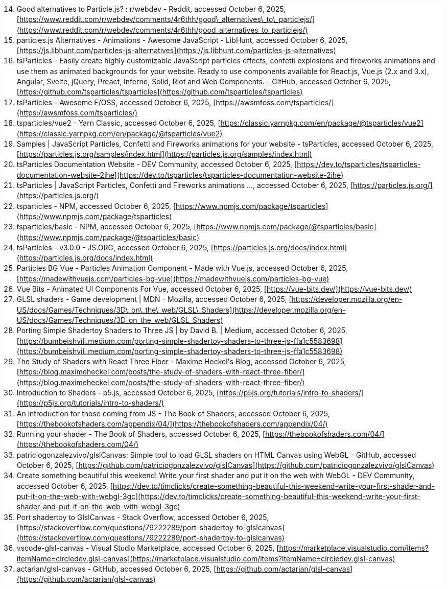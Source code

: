 14. Good alternatives to Particle.js? : r/webdev \- Reddit, accessed October 6, 2025, [https://www.reddit.com/r/webdev/comments/4r6thh/good\_alternatives\_to\_particlejs/](https://www.reddit.com/r/webdev/comments/4r6thh/good_alternatives_to_particlejs/)  
15. particles.js Alternatives \- Animations \- Awesome JavaScript \- LibHunt, accessed October 6, 2025, [https://js.libhunt.com/particles-js-alternatives](https://js.libhunt.com/particles-js-alternatives)  
16. tsParticles \- Easily create highly customizable JavaScript particles effects, confetti explosions and fireworks animations and use them as animated backgrounds for your website. Ready to use components available for React.js, Vue.js (2.x and 3.x), Angular, Svelte, jQuery, Preact, Inferno, Solid, Riot and Web Components. \- GitHub, accessed October 6, 2025, [https://github.com/tsparticles/tsparticles](https://github.com/tsparticles/tsparticles)  
17. tsParticles \- Awesome F/OSS, accessed October 6, 2025, [https://awsmfoss.com/tsparticles/](https://awsmfoss.com/tsparticles/)  
18. tsparticles/vue2 \- Yarn Classic, accessed October 6, 2025, [https://classic.yarnpkg.com/en/package/@tsparticles/vue2](https://classic.yarnpkg.com/en/package/@tsparticles/vue2)  
19. Samples | JavaScript Particles, Confetti and Fireworks animations for your website \- tsParticles, accessed October 6, 2025, [https://particles.js.org/samples/index.html](https://particles.js.org/samples/index.html)  
20. tsParticles Documentation Website \- DEV Community, accessed October 6, 2025, [https://dev.to/tsparticles/tsparticles-documentation-website-2ihe](https://dev.to/tsparticles/tsparticles-documentation-website-2ihe)  
21. tsParticles | JavaScript Particles, Confetti and Fireworks animations ..., accessed October 6, 2025, [https://particles.js.org/](https://particles.js.org/)  
22. tsparticles \- NPM, accessed October 6, 2025, [https://www.npmjs.com/package/tsparticles](https://www.npmjs.com/package/tsparticles)  
23. tsparticles/basic \- NPM, accessed October 6, 2025, [https://www.npmjs.com/package/@tsparticles/basic](https://www.npmjs.com/package/@tsparticles/basic)  
24. tsParticles \- v3.0.0 \- JS.ORG, accessed October 6, 2025, [https://particles.js.org/docs/index.html](https://particles.js.org/docs/index.html)  
25. Particles BG Vue \- Particles Animation Component \- Made with Vue.js, accessed October 6, 2025, [https://madewithvuejs.com/particles-bg-vue](https://madewithvuejs.com/particles-bg-vue)  
26. Vue Bits \- Animated UI Components For Vue, accessed October 6, 2025, [https://vue-bits.dev/](https://vue-bits.dev/)  
27. GLSL shaders \- Game development | MDN \- Mozilla, accessed October 6, 2025, [https://developer.mozilla.org/en-US/docs/Games/Techniques/3D\_on\_the\_web/GLSL\_Shaders](https://developer.mozilla.org/en-US/docs/Games/Techniques/3D_on_the_web/GLSL_Shaders)  
28. Porting Simple Shadertoy Shaders to Three JS | by David B. | Medium, accessed October 6, 2025, [https://bumbeishvili.medium.com/porting-simple-shadertoy-shaders-to-three-js-ffa1c5583698](https://bumbeishvili.medium.com/porting-simple-shadertoy-shaders-to-three-js-ffa1c5583698)  
29. The Study of Shaders with React Three Fiber \- Maxime Heckel's Blog, accessed October 6, 2025, [https://blog.maximeheckel.com/posts/the-study-of-shaders-with-react-three-fiber/](https://blog.maximeheckel.com/posts/the-study-of-shaders-with-react-three-fiber/)  
30. Introduction to Shaders \- p5.js, accessed October 6, 2025, [https://p5js.org/tutorials/intro-to-shaders/](https://p5js.org/tutorials/intro-to-shaders/)  
31. An introduction for those coming from JS \- The Book of Shaders, accessed October 6, 2025, [https://thebookofshaders.com/appendix/04/](https://thebookofshaders.com/appendix/04/)  
32. Running your shader \- The Book of Shaders, accessed October 6, 2025, [https://thebookofshaders.com/04/](https://thebookofshaders.com/04/)  
33. patriciogonzalezvivo/glslCanvas: Simple tool to load GLSL shaders on HTML Canvas using WebGL \- GitHub, accessed October 6, 2025, [https://github.com/patriciogonzalezvivo/glslCanvas](https://github.com/patriciogonzalezvivo/glslCanvas)  
34. Create something beautiful this weekend\! Write your first shader and put it on the web with WebGL \- DEV Community, accessed October 6, 2025, [https://dev.to/timclicks/create-something-beautiful-this-weekend-write-your-first-shader-and-put-it-on-the-web-with-webgl-3gc](https://dev.to/timclicks/create-something-beautiful-this-weekend-write-your-first-shader-and-put-it-on-the-web-with-webgl-3gc)  
35. Port shadertoy to GlslCanvas \- Stack Overflow, accessed October 6, 2025, [https://stackoverflow.com/questions/79222289/port-shadertoy-to-glslcanvas](https://stackoverflow.com/questions/79222289/port-shadertoy-to-glslcanvas)  
36. vscode-glsl-canvas \- Visual Studio Marketplace, accessed October 6, 2025, [https://marketplace.visualstudio.com/items?itemName=circledev.glsl-canvas](https://marketplace.visualstudio.com/items?itemName=circledev.glsl-canvas)  
37. actarian/glsl-canvas \- GitHub, accessed October 6, 2025, [https://github.com/actarian/glsl-canvas](https://github.com/actarian/glsl-canvas)  